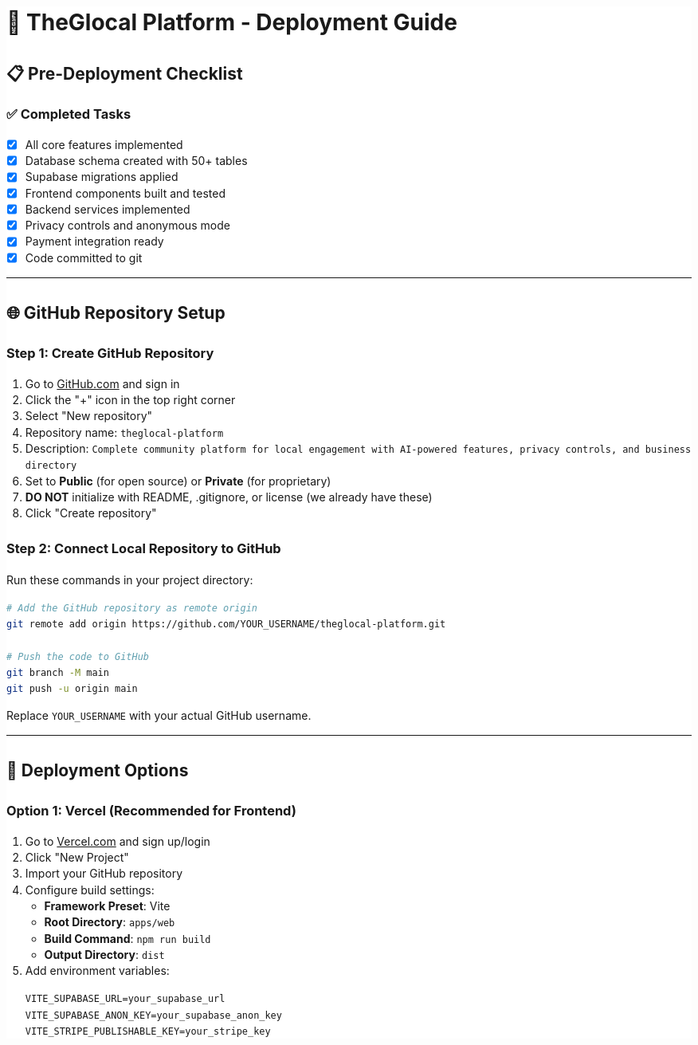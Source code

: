 # 🚀 TheGlocal Platform - Deployment Guide

## 📋 **Pre-Deployment Checklist**

### ✅ **Completed Tasks**
- [x] All core features implemented
- [x] Database schema created with 50+ tables
- [x] Supabase migrations applied
- [x] Frontend components built and tested
- [x] Backend services implemented
- [x] Privacy controls and anonymous mode
- [x] Payment integration ready
- [x] Code committed to git

---

## 🌐 **GitHub Repository Setup**

### Step 1: Create GitHub Repository
1. Go to [GitHub.com](https://github.com) and sign in
2. Click the "+" icon in the top right corner
3. Select "New repository"
4. Repository name: `theglocal-platform`
5. Description: `Complete community platform for local engagement with AI-powered features, privacy controls, and business directory`
6. Set to **Public** (for open source) or **Private** (for proprietary)
7. **DO NOT** initialize with README, .gitignore, or license (we already have these)
8. Click "Create repository"

### Step 2: Connect Local Repository to GitHub
Run these commands in your project directory:

```bash
# Add the GitHub repository as remote origin
git remote add origin https://github.com/YOUR_USERNAME/theglocal-platform.git

# Push the code to GitHub
git branch -M main
git push -u origin main
```

Replace `YOUR_USERNAME` with your actual GitHub username.

---

## 🚀 **Deployment Options**

### Option 1: Vercel (Recommended for Frontend)
1. Go to [Vercel.com](https://vercel.com) and sign up/login
2. Click "New Project"
3. Import your GitHub repository
4. Configure build settings:
   - **Framework Preset**: Vite
   - **Root Directory**: `apps/web`
   - **Build Command**: `npm run build`
   - **Output Directory**: `dist`
5. Add environment variables:
   ```
   VITE_SUPABASE_URL=your_supabase_url
   VITE_SUPABASE_ANON_KEY=your_supabase_anon_key
   VITE_STRIPE_PUBLISHABLE_KEY=your_stripe_key
   ```